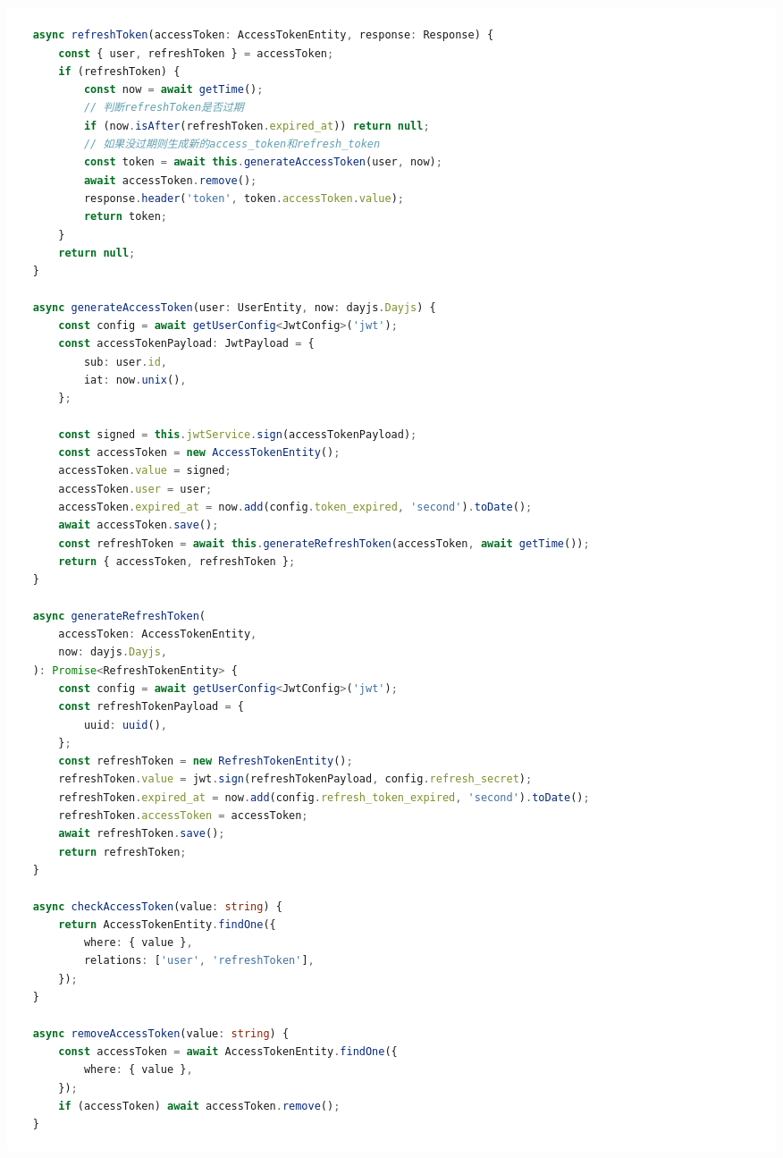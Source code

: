 ```typescript

    async refreshToken(accessToken: AccessTokenEntity, response: Response) {
        const { user, refreshToken } = accessToken;
        if (refreshToken) {
            const now = await getTime();
            // 判断refreshToken是否过期
            if (now.isAfter(refreshToken.expired_at)) return null;
            // 如果没过期则生成新的access_token和refresh_token
            const token = await this.generateAccessToken(user, now);
            await accessToken.remove();
            response.header('token', token.accessToken.value);
            return token;
        }
        return null;
    }

    async generateAccessToken(user: UserEntity, now: dayjs.Dayjs) {
        const config = await getUserConfig<JwtConfig>('jwt');
        const accessTokenPayload: JwtPayload = {
            sub: user.id,
            iat: now.unix(),
        };

        const signed = this.jwtService.sign(accessTokenPayload);
        const accessToken = new AccessTokenEntity();
        accessToken.value = signed;
        accessToken.user = user;
        accessToken.expired_at = now.add(config.token_expired, 'second').toDate();
        await accessToken.save();
        const refreshToken = await this.generateRefreshToken(accessToken, await getTime());
        return { accessToken, refreshToken };
    }

    async generateRefreshToken(
        accessToken: AccessTokenEntity,
        now: dayjs.Dayjs,
    ): Promise<RefreshTokenEntity> {
        const config = await getUserConfig<JwtConfig>('jwt');
        const refreshTokenPayload = {
            uuid: uuid(),
        };
        const refreshToken = new RefreshTokenEntity();
        refreshToken.value = jwt.sign(refreshTokenPayload, config.refresh_secret);
        refreshToken.expired_at = now.add(config.refresh_token_expired, 'second').toDate();
        refreshToken.accessToken = accessToken;
        await refreshToken.save();
        return refreshToken;
    }

    async checkAccessToken(value: string) {
        return AccessTokenEntity.findOne({
            where: { value },
            relations: ['user', 'refreshToken'],
        });
    }

    async removeAccessToken(value: string) {
        const accessToken = await AccessTokenEntity.findOne({
            where: { value },
        });
        if (accessToken) await accessToken.remove();
    }
  
```